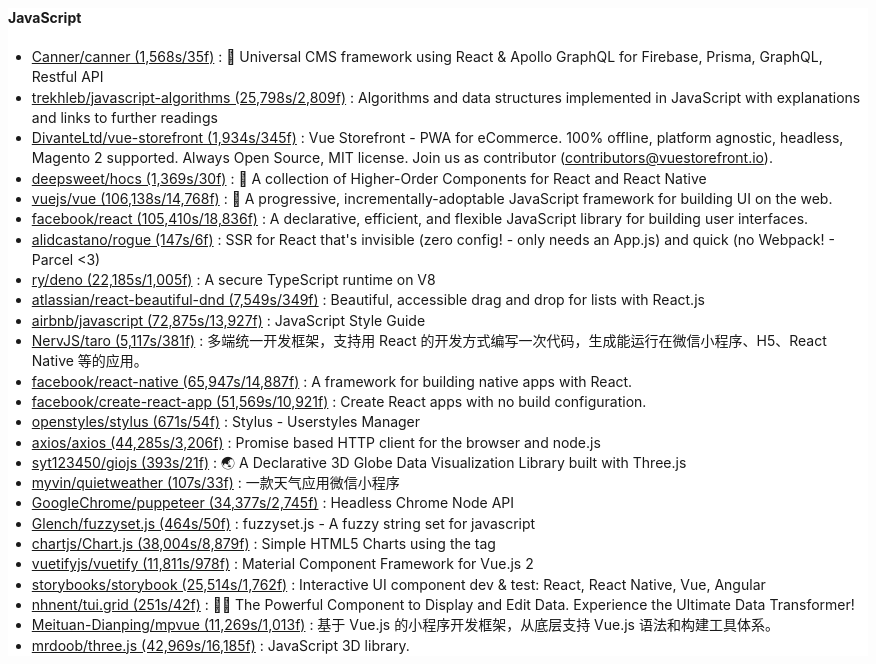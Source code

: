 #### JavaScript
* [Canner/canner (1,568s/35f)](https://github.com/Canner/canner) : 📡 Universal CMS framework using React & Apollo GraphQL for Firebase, Prisma, GraphQL, Restful API
* [trekhleb/javascript-algorithms (25,798s/2,809f)](https://github.com/trekhleb/javascript-algorithms) : Algorithms and data structures implemented in JavaScript with explanations and links to further readings
* [DivanteLtd/vue-storefront (1,934s/345f)](https://github.com/DivanteLtd/vue-storefront) : Vue Storefront - PWA for eCommerce. 100% offline, platform agnostic, headless, Magento 2 supported. Always Open Source, MIT license. Join us as contributor (contributors@vuestorefront.io).
* [deepsweet/hocs (1,369s/30f)](https://github.com/deepsweet/hocs) : 🍱 A collection of Higher-Order Components for React and React Native
* [vuejs/vue (106,138s/14,768f)](https://github.com/vuejs/vue) : 🖖 A progressive, incrementally-adoptable JavaScript framework for building UI on the web.
* [facebook/react (105,410s/18,836f)](https://github.com/facebook/react) : A declarative, efficient, and flexible JavaScript library for building user interfaces.
* [alidcastano/rogue (147s/6f)](https://github.com/alidcastano/rogue) : SSR for React that's invisible (zero config! - only needs an App.js) and quick (no Webpack! - Parcel <3)
* [ry/deno (22,185s/1,005f)](https://github.com/ry/deno) : A secure TypeScript runtime on V8
* [atlassian/react-beautiful-dnd (7,549s/349f)](https://github.com/atlassian/react-beautiful-dnd) : Beautiful, accessible drag and drop for lists with React.js
* [airbnb/javascript (72,875s/13,927f)](https://github.com/airbnb/javascript) : JavaScript Style Guide
* [NervJS/taro (5,117s/381f)](https://github.com/NervJS/taro) : 多端统一开发框架，支持用 React 的开发方式编写一次代码，生成能运行在微信小程序、H5、React Native 等的应用。
* [facebook/react-native (65,947s/14,887f)](https://github.com/facebook/react-native) : A framework for building native apps with React.
* [facebook/create-react-app (51,569s/10,921f)](https://github.com/facebook/create-react-app) : Create React apps with no build configuration.
* [openstyles/stylus (671s/54f)](https://github.com/openstyles/stylus) : Stylus - Userstyles Manager
* [axios/axios (44,285s/3,206f)](https://github.com/axios/axios) : Promise based HTTP client for the browser and node.js
* [syt123450/giojs (393s/21f)](https://github.com/syt123450/giojs) : 🌏 A Declarative 3D Globe Data Visualization Library built with Three.js
* [myvin/quietweather (107s/33f)](https://github.com/myvin/quietweather) : 一款天气应用微信小程序
* [GoogleChrome/puppeteer (34,377s/2,745f)](https://github.com/GoogleChrome/puppeteer) : Headless Chrome Node API
* [Glench/fuzzyset.js (464s/50f)](https://github.com/Glench/fuzzyset.js) : fuzzyset.js - A fuzzy string set for javascript
* [chartjs/Chart.js (38,004s/8,879f)](https://github.com/chartjs/Chart.js) : Simple HTML5 Charts using the <canvas> tag
* [vuetifyjs/vuetify (11,811s/978f)](https://github.com/vuetifyjs/vuetify) : Material Component Framework for Vue.js 2
* [storybooks/storybook (25,514s/1,762f)](https://github.com/storybooks/storybook) : Interactive UI component dev & test: React, React Native, Vue, Angular
* [nhnent/tui.grid (251s/42f)](https://github.com/nhnent/tui.grid) : 🍞🔡 The Powerful Component to Display and Edit Data. Experience the Ultimate Data Transformer!
* [Meituan-Dianping/mpvue (11,269s/1,013f)](https://github.com/Meituan-Dianping/mpvue) : 基于 Vue.js 的小程序开发框架，从底层支持 Vue.js 语法和构建工具体系。
* [mrdoob/three.js (42,969s/16,185f)](https://github.com/mrdoob/three.js) : JavaScript 3D library.
